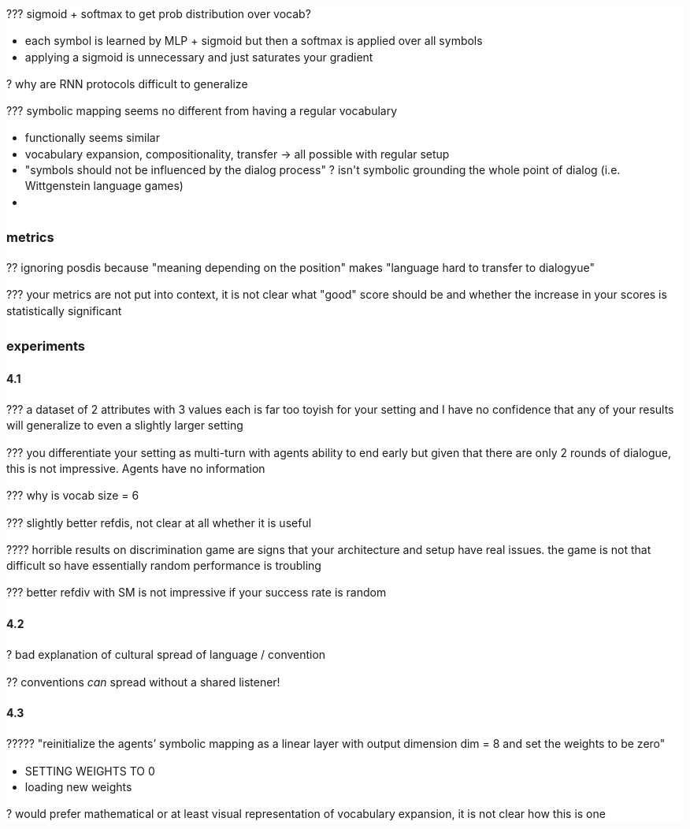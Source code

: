 ??? sigmoid + softmax to get prob distribution over vocab?
  - each symbol is learned by MLP + sigmoid but then a softmax is applied over all symbols
  - applying a sigmoid is unnecessary and just saturates your gradient

? why are RNN protocols difficult to generalize

??? symbolic mapping seems no different from having a regular vocabulary
- functionally seems similar
- vocabulary expansion, compositionality, transfer -> all possible with regular setup
- "symbols should not be influenced by the dialog process" ? isn't symbolic grounding the whole point of dialog (i.e. Wittgenstein language games)
- 

### metrics

?? ignoring posdis because "meaning depending on the position" makes "language hard to transfer to dialogyue"

??? your metrics are not put into context, it is not clear what "good" score should be and whether the increase in your scores is statistically significant




### experiments 

#### 4.1

??? a dataset of 2 attributes with 3 values each is far too toyish for your setting and I have no confidence that any of your results will generalize to even a slightly larger setting

??? you differentiate your setting as multi-turn with agents ability to end early but given that there are only 2 rounds of dialogue, this is not impressive. Agents have no information 

??? why is vocab size = 6

??? slightly better refdis, not clear at all whether it is useful

???? horrible results on discrimination game are signs that your architecture and setup have real issues. the game is not that difficult so have essentially random performance is troubling

??? better refdiv with SM is not impressive if your success rate is random

#### 4.2

? bad explanation of cultural spread of language / convention

?? conventions *can* spread without a shared listener!

#### 4.3

????? "reinitialize the agents’ symbolic mapping as a linear layer with output dimension dim = 8 and set the weights to be zero"
  - SETTING WEIGHTS TO 0
  - loading new weights

? would prefer mathematical or at least visual representation of vocabulary expansion, it is not clear how this is one
